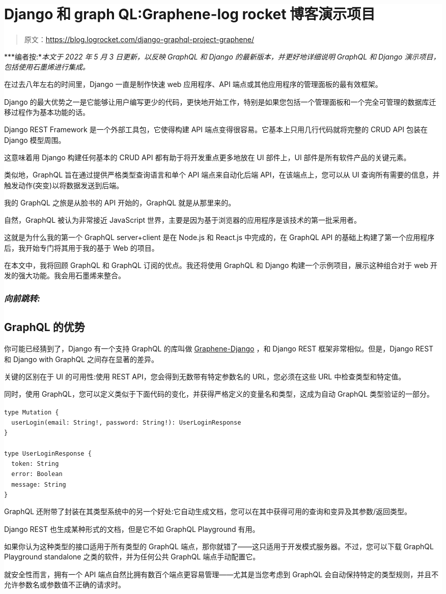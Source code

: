 # Django 和 graph QL:Graphene-log rocket 博客演示项目

> 原文：<https://blog.logrocket.com/django-graphql-project-graphene/>

***编者按:**本文于 2022 年 5 月 3 日更新，以反映 GraphQL 和 Django 的最新版本，并更好地详细说明 GraphQL 和 Django 演示项目，包括使用石墨烯进行集成。*

在过去八年左右的时间里，Django 一直是制作快速 web 应用程序、API 端点或其他应用程序的管理面板的最有效框架。

Django 的最大优势之一是它能够让用户编写更少的代码，更快地开始工作，特别是如果您包括一个管理面板和一个完全可管理的数据库迁移过程作为基本功能的话。

Django REST Framework 是一个外部工具包，它使得构建 API 端点变得很容易。它基本上只用几行代码就将完整的 CRUD API 包装在 Django 模型周围。

这意味着用 Django 构建任何基本的 CRUD API 都有助于将开发重点更多地放在 UI 部件上，UI 部件是所有软件产品的关键元素。

类似地，GraphQL 旨在通过提供严格类型查询语言和单个 API 端点来自动化后端 API，在该端点上，您可以从 UI 查询所有需要的信息，并触发动作(突变)以将数据发送到后端。

我的 GraphQL 之旅是从脸书的 API 开始的，GraphQL 就是从那里来的。

自然，GraphQL 被认为非常接近 JavaScript 世界，主要是因为基于浏览器的应用程序是该技术的第一批采用者。

这就是为什么我的第一个 GraphQL server+client 是在 Node.js 和 React.js 中完成的，在 GraphQL API 的基础上构建了第一个应用程序后，我开始专门将其用于我的基于 Web 的项目。

在本文中，我将回顾 GraphQL 和 GraphQL 订阅的优点。我还将使用 GraphQL 和 Django 构建一个示例项目，展示这种组合对于 web 开发的强大功能。我会用石墨烯来整合。

### *向前跳转:*

## GraphQL 的优势

你可能已经猜到了，Django 有一个支持 GraphQL 的库叫做 [Graphene-Django](https://docs.graphene-python.org/projects/django/en/latest/) ，和 Django REST 框架非常相似。但是，Django REST 和 Django with GraphQL 之间存在显著的差异。

关键的区别在于 UI 的可用性:使用 REST API，您会得到无数带有特定参数名的 URL，您必须在这些 URL 中检查类型和特定值。

同时，使用 GraphQL，您可以定义类似于下面代码的变化，并获得严格定义的变量名和类型，这成为自动 GraphQL 类型验证的一部分。

```
type Mutation {
  userLogin(email: String!, password: String!): UserLoginResponse
}

type UserLoginResponse {
  token: String
  error: Boolean
  message: String
}

```

GraphQL 还附带了封装在其类型系统中的另一个好处:它自动生成文档，您可以在其中获得可用的查询和变异及其参数/返回类型。

Django REST 也生成某种形式的文档，但是它不如 GraphQL Playground 有用。

如果你认为这种类型的接口适用于所有类型的 GraphQL 端点，那你就错了——这只适用于开发模式服务器。不过，您可以下载 GraphQL Playground standalone 之类的软件，并为任何公共 GraphQL 端点手动配置它。

就安全性而言，拥有一个 API 端点自然比拥有数百个端点更容易管理——尤其是当您考虑到 GraphQL 会自动保持特定的类型规则，并且不允许参数名或参数值不正确的请求时。
